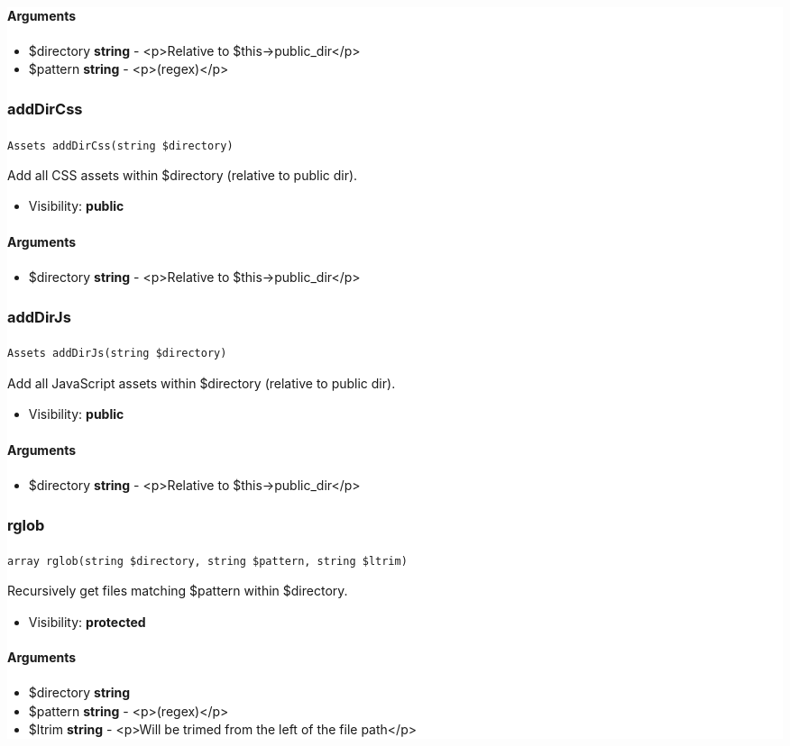 
#### Arguments
* $directory **string** - &lt;p&gt;Relative to $this-&gt;public_dir&lt;/p&gt;
* $pattern **string** - &lt;p&gt;(regex)&lt;/p&gt;



### addDirCss

    Assets addDirCss(string $directory)

Add all CSS assets within $directory (relative to public dir).



* Visibility: **public**


#### Arguments
* $directory **string** - &lt;p&gt;Relative to $this-&gt;public_dir&lt;/p&gt;



### addDirJs

    Assets addDirJs(string $directory)

Add all JavaScript assets within $directory (relative to public dir).



* Visibility: **public**


#### Arguments
* $directory **string** - &lt;p&gt;Relative to $this-&gt;public_dir&lt;/p&gt;



### rglob

    array rglob(string $directory, string $pattern, string $ltrim)

Recursively get files matching $pattern within $directory.



* Visibility: **protected**


#### Arguments
* $directory **string**
* $pattern **string** - &lt;p&gt;(regex)&lt;/p&gt;
* $ltrim **string** - &lt;p&gt;Will be trimed from the left of the file path&lt;/p&gt;



